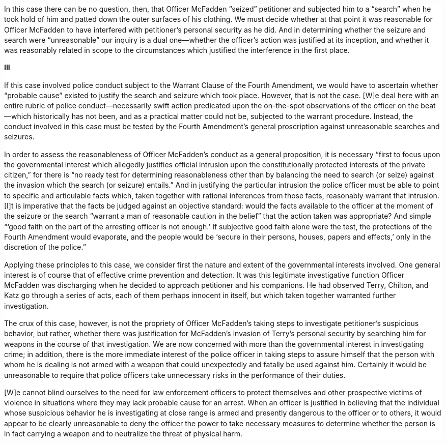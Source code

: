 In this case there can be no question, then, that Officer McFadden “seized” petitioner and subjected him to a “search” when he took hold of him and patted down the outer surfaces of his clothing. We must decide whether at that point it was reasonable for Officer McFadden to have interfered with petitioner’s personal security as he did. And in determining whether the seizure and search were “unreasonable” our inquiry is a dual one—whether the officer’s action was justified at its inception, and whether it was reasonably related in scope to the circumstances which justified the interference in the first place.

**III**

If this case involved police conduct subject to the Warrant Clause of the Fourth Amendment, we would have to ascertain whether “probable cause” existed to justify the search and seizure which took place. However, that is not the case. \[W]e deal here with an entire rubric of police conduct—necessarily swift action predicated upon the on-the-spot observations of the officer on the beat—which historically has not been, and as a practical matter could not be, subjected to the warrant procedure. Instead, the conduct involved in this case must be tested by the Fourth Amendment’s general proscription against unreasonable searches and seizures.

In order to assess the reasonableness of Officer McFadden’s conduct as a general proposition, it is necessary “first to focus upon the governmental interest which allegedly justifies official intrusion upon the constitutionally protected interests of the private citizen,” for there is “no ready test for determining reasonableness other than by balancing the need to search (or seize) against the invasion which the search (or seizure) entails.” And in justifying the particular intrusion the police officer must be able to point to specific and articulable facts which, taken together with rational inferences from those facts, reasonably warrant that intrusion. \[I]t is imperative that the facts be judged against an objective standard: would the facts available to the officer at the moment of the seizure or the search “warrant a man of reasonable caution in the belief” that the action taken was appropriate? And simple “‘good faith on the part of the arresting officer is not enough.’ If subjective good faith alone were the test, the protections of the Fourth Amendment would evaporate, and the people would be ‘secure in their persons, houses, papers and effects,’ only in the discretion of the police.”

Applying these principles to this case, we consider first the nature and extent of the governmental interests involved. One general interest is of course that of effective crime prevention and detection. It was this legitimate investigative function Officer McFadden was discharging when he decided to approach petitioner and his companions. He had observed Terry, Chilton, and Katz go through a series of acts, each of them perhaps innocent in itself, but which taken together warranted further investigation.

The crux of this case, however, is not the propriety of Officer McFadden’s taking steps to investigate petitioner’s suspicious behavior, but rather, whether there was justification for McFadden’s invasion of Terry’s personal security by searching him for weapons in the course of that investigation. We are now concerned with more than the governmental interest in investigating crime; in addition, there is the more immediate interest of the police officer in taking steps to assure himself that the person with whom he is dealing is not armed with a weapon that could unexpectedly and fatally be used against him. Certainly it would be unreasonable to require that police officers take unnecessary risks in the performance of their duties.

\[W]e cannot blind ourselves to the need for law enforcement officers to protect themselves and other prospective victims of violence in situations where they may lack probable cause for an arrest. When an officer is justified in believing that the individual whose suspicious behavior he is investigating at close range is armed and presently dangerous to the officer or to others, it would appear to be clearly unreasonable to deny the officer the power to take necessary measures to determine whether the person is in fact carrying a weapon and to neutralize the threat of physical harm.
